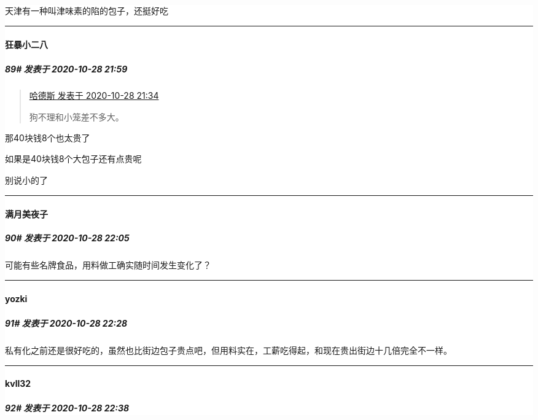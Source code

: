 天津有一种叫津味素的陷的包子，还挺好吃







*****

####  狂暴小二八  
##### 89#       发表于 2020-10-28 21:59



<blockquote><a href="httphttps://bbs.saraba1st.com/2b/forum.php?mod=redirect&amp;goto=findpost&amp;pid=49208334&amp;ptid=1967568" target="_blank">哈德斯 发表于 2020-10-28 21:34</a>

狗不理和小笼差不多大。</blockquote>
那40块钱8个也太贵了

如果是40块钱8个大包子还有点贵呢

别说小的了







*****

####  满月美夜子  
##### 90#       发表于 2020-10-28 22:05




可能有些名牌食品，用料做工确实随时间发生变化了？







*****

####  yozki  
##### 91#       发表于 2020-10-28 22:28




私有化之前还是很好吃的，虽然也比街边包子贵点吧，但用料实在，工薪吃得起，和现在贵出街边十几倍完全不一样。







*****

####  kvll32  
##### 92#       发表于 2020-10-28 22:38

